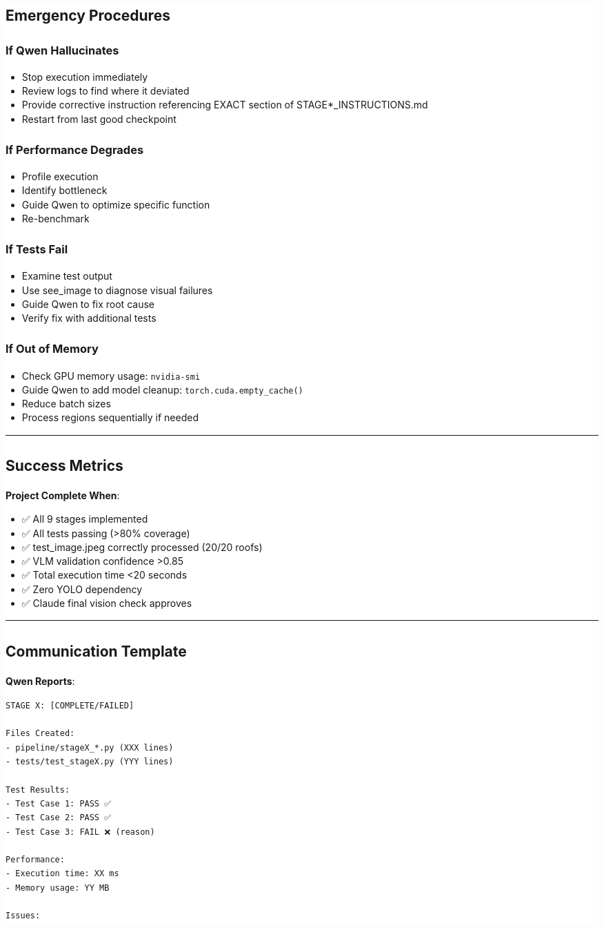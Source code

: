 
## Emergency Procedures

### If Qwen Hallucinates
- Stop execution immediately
- Review logs to find where it deviated
- Provide corrective instruction referencing EXACT section of STAGE*_INSTRUCTIONS.md
- Restart from last good checkpoint

### If Performance Degrades
- Profile execution
- Identify bottleneck
- Guide Qwen to optimize specific function
- Re-benchmark

### If Tests Fail
- Examine test output
- Use see_image to diagnose visual failures
- Guide Qwen to fix root cause
- Verify fix with additional tests

### If Out of Memory
- Check GPU memory usage: `nvidia-smi`
- Guide Qwen to add model cleanup: `torch.cuda.empty_cache()`
- Reduce batch sizes
- Process regions sequentially if needed

---

## Success Metrics

**Project Complete When**:
- ✅ All 9 stages implemented
- ✅ All tests passing (>80% coverage)
- ✅ test_image.jpeg correctly processed (20/20 roofs)
- ✅ VLM validation confidence >0.85
- ✅ Total execution time <20 seconds
- ✅ Zero YOLO dependency
- ✅ Claude final vision check approves

---

## Communication Template

**Qwen Reports**:
```
STAGE X: [COMPLETE/FAILED]

Files Created:
- pipeline/stageX_*.py (XXX lines)
- tests/test_stageX.py (YYY lines)

Test Results:
- Test Case 1: PASS ✅
- Test Case 2: PASS ✅
- Test Case 3: FAIL ❌ (reason)

Performance:
- Execution time: XX ms
- Memory usage: YY MB

Issues:
```